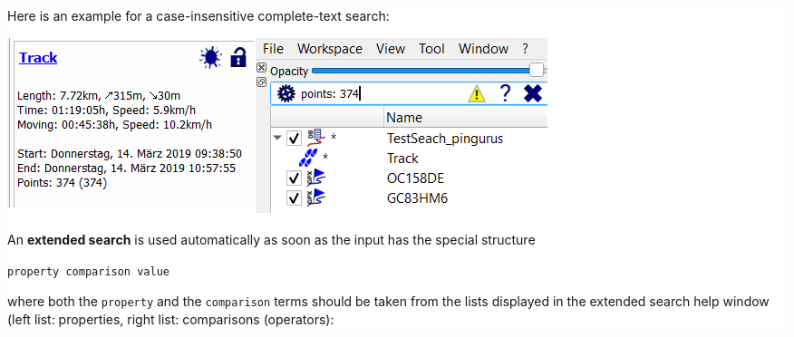 Here is an example for a case-insensitive complete-text search:

![Complete-text search](images/DocAdvSearch/SearchComplTxt.png "Complete-text search")

An **extended search** is used automatically as soon as the input has the special structure

`property comparison value` 

where both the `property` and the `comparison` terms should be taken from the lists displayed in the extended search help window (left list: properties, right list: comparisons (operators):
